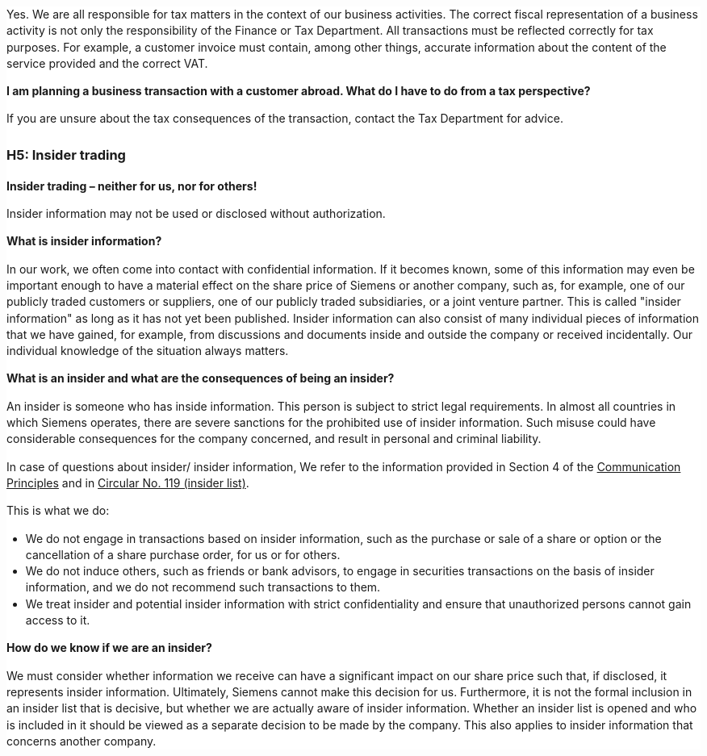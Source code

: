 Yes. We are all responsible for tax matters in the context of our business activities. The correct fiscal representation of a business activity is not only the responsibility of the Finance or Tax Department. All transactions must be reflected correctly for tax purposes. For example, a customer invoice must contain, among other things, accurate information about the content of the service provided and the correct VAT.

**I am planning a business transaction with a customer abroad. What do I have to do from a tax perspective?**

If you are unsure about the tax consequences of the transaction, contact the Tax Department for advice.

### H5: Insider trading

**Insider trading – neither for us, nor for others!**

Insider information may not be used or disclosed without authorization.

**What is insider information?**

In our work, we often come into contact with confidential information. If it becomes known, some of this information may even be important enough to have a material effect on the share price of Siemens or another company, such as, for example, one of our publicly traded customers or suppliers, one of our publicly traded subsidiaries, or a joint venture partner. This is called &quot;insider information&quot; as long as it has not yet been published. Insider information can also consist of many individual pieces of information that we have gained, for example, from discussions and documents inside and outside the company or received incidentally. Our individual knowledge of the situation always matters.

**What is an insider and what are the consequences of being an insider?**

An insider is someone who has inside information. This person is subject to strict legal requirements. In almost all countries in which Siemens operates, there are severe sanctions for the prohibited use of insider information. Such misuse could have considerable consequences for the company concerned, and result in personal and criminal liability.

In case of questions about insider/ insider information, We refer to the information provided in Section 4 of the [Communication Principles](https://intranet.for.siemens.com/cms/044/es/processes/office/Documents/SC_215_Principles%20of%20Communication%20for%20Siemens%20v1.2.pdf) and in [Circular No. 119 (insider list)](https://srs.siemens.cloud/#/c/2f68ey).

This is what we do:

- We do not engage in transactions based on insider information, such as the purchase or sale of a share or option or the cancellation of a share purchase order, for us or for others.
- We do not induce others, such as friends or bank advisors, to engage in securities transactions on the basis of insider information, and we do not recommend such transactions to them.
- We treat insider and potential insider information with strict confidentiality and ensure that unauthorized persons cannot gain access to it.

**How do we know if we are an insider?**

We must consider whether information we receive can have a significant impact on our share price such that, if disclosed, it represents insider information. Ultimately, Siemens cannot make this decision for us. Furthermore, it is not the formal inclusion in an insider list that is decisive, but whether we are actually aware of insider information. Whether an insider list is opened and who is included in it should be viewed as a separate decision to be made by the company. This also applies to insider information that concerns another company.
